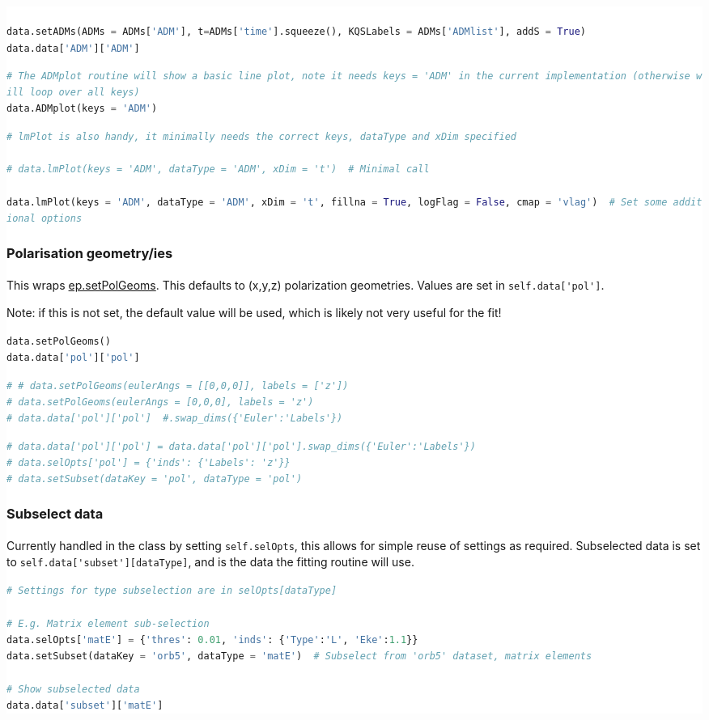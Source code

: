```python

data.setADMs(ADMs = ADMs['ADM'], t=ADMs['time'].squeeze(), KQSLabels = ADMs['ADMlist'], addS = True)
data.data['ADM']['ADM']
```

```python
# The ADMplot routine will show a basic line plot, note it needs keys = 'ADM' in the current implementation (otherwise will loop over all keys)
data.ADMplot(keys = 'ADM')
```

```python
# lmPlot is also handy, it minimally needs the correct keys, dataType and xDim specified

# data.lmPlot(keys = 'ADM', dataType = 'ADM', xDim = 't')  # Minimal call

data.lmPlot(keys = 'ADM', dataType = 'ADM', xDim = 't', fillna = True, logFlag = False, cmap = 'vlag')  # Set some additional options
```

### Polarisation geometry/ies

This wraps [ep.setPolGeoms](https://epsproc.readthedocs.io/en/dev/modules/epsproc.sphCalc.html#epsproc.sphCalc.setPolGeoms). This defaults to (x,y,z) polarization geometries. Values are set in `self.data['pol']`.

Note: if this is not set, the default value will be used, which is likely not very useful for the fit!


```python
data.setPolGeoms()
data.data['pol']['pol']
```

```python
# # data.setPolGeoms(eulerAngs = [[0,0,0]], labels = ['z'])
# data.setPolGeoms(eulerAngs = [0,0,0], labels = 'z')
# data.data['pol']['pol']  #.swap_dims({'Euler':'Labels'})
```

```python
# data.data['pol']['pol'] = data.data['pol']['pol'].swap_dims({'Euler':'Labels'})
# data.selOpts['pol'] = {'inds': {'Labels': 'z'}}
# data.setSubset(dataKey = 'pol', dataType = 'pol')
```

### Subselect data

Currently handled in the class by setting `self.selOpts`, this allows for simple reuse of settings as required. Subselected data is set to `self.data['subset'][dataType]`, and is the data the fitting routine will use.

```python
# Settings for type subselection are in selOpts[dataType]

# E.g. Matrix element sub-selection
data.selOpts['matE'] = {'thres': 0.01, 'inds': {'Type':'L', 'Eke':1.1}}
data.setSubset(dataKey = 'orb5', dataType = 'matE')  # Subselect from 'orb5' dataset, matrix elements

# Show subselected data
data.data['subset']['matE']
```
